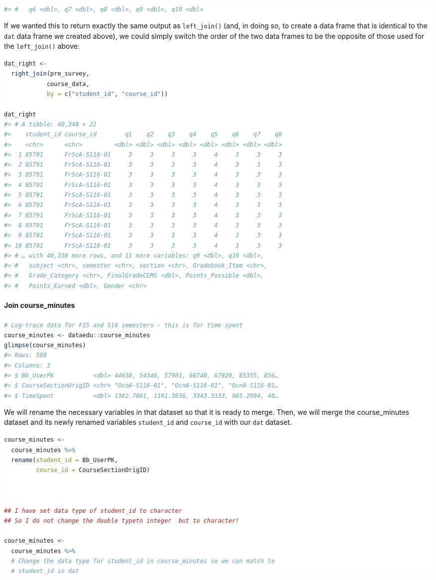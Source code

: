 ```r
#> #   q6 <dbl>, q7 <dbl>, q8 <dbl>, q9 <dbl>, q10 <dbl>
```
If we wanted this to return exactly the same output as `left_join()` (and, in doing so, to create a data frame that is identical to the `dat` data frame we created above), we could simply switch the order of the two data frames to be the opposite of those used for the `left_join()` above:


```r
dat_right <-
  right_join(pre_survey,
            course_data,
            by = c("student_id", "course_id"))

dat_right
#> # A tibble: 40,348 × 21
#>    student_id course_id        q1    q2    q3    q4    q5    q6    q7    q8
#>    <chr>      <chr>         <dbl> <dbl> <dbl> <dbl> <dbl> <dbl> <dbl> <dbl>
#>  1 85791      FrScA-S116-01     3     3     3     3     4     3     3     3
#>  2 85791      FrScA-S116-01     3     3     3     3     4     3     3     3
#>  3 85791      FrScA-S116-01     3     3     3     3     4     3     3     3
#>  4 85791      FrScA-S116-01     3     3     3     3     4     3     3     3
#>  5 85791      FrScA-S116-01     3     3     3     3     4     3     3     3
#>  6 85791      FrScA-S116-01     3     3     3     3     4     3     3     3
#>  7 85791      FrScA-S116-01     3     3     3     3     4     3     3     3
#>  8 85791      FrScA-S116-01     3     3     3     3     4     3     3     3
#>  9 85791      FrScA-S116-01     3     3     3     3     4     3     3     3
#> 10 85791      FrScA-S116-01     3     3     3     3     4     3     3     3
#> # … with 40,338 more rows, and 11 more variables: q9 <dbl>, q10 <dbl>,
#> #   subject <chr>, semester <chr>, section <chr>, Gradebook_Item <chr>,
#> #   Grade_Category <chr>, FinalGradeCEMS <dbl>, Points_Possible <dbl>,
#> #   Points_Earned <dbl>, Gender <chr>
```

#### Join course_minutes



```r
# Log-trace data for F15 and S16 semesters - this is for time spent
course_minutes <- dataedu::course_minutes
glimpse(course_minutes)
#> Rows: 598
#> Columns: 3
#> $ Bb_UserPK           <dbl> 44638, 54346, 57981, 66740, 67920, 85355, 856…
#> $ CourseSectionOrigID <chr> "OcnA-S116-01", "OcnA-S116-01", "OcnA-S116-01…
#> $ TimeSpent           <dbl> 1382.7001, 1191.3836, 3343.3333, 965.2994, 40…
```
We will rename the necessary variables in that dataset so that it is ready to merge. Then, we will merge the course_minutes dataset and its newly renamed variables `student_id` and `course_id` with our `dat` dataset.


```r
course_minutes <-
  course_minutes %>%
  rename(student_id = Bb_UserPK,
         course_id = CourseSectionOrigID)



## I have set data type of student_id to character
## So I do not change the double typeto integer  but to character!

course_minutes <-
  course_minutes %>%
  # Change the data type for student_id in course_minutes so we can match to
  # student_id in dat
```